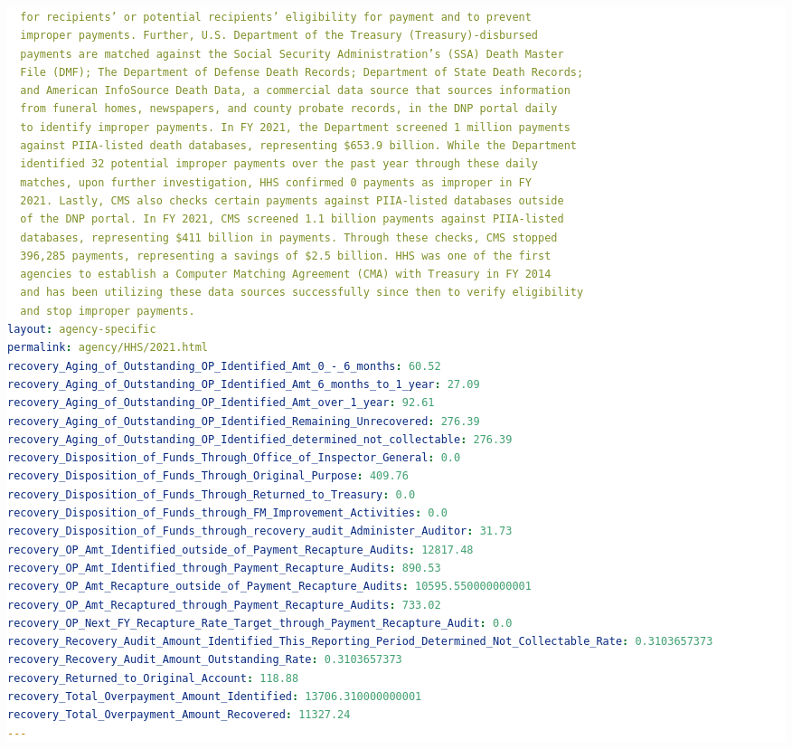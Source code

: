 ```yaml
  for recipients’ or potential recipients’ eligibility for payment and to prevent
  improper payments. Further, U.S. Department of the Treasury (Treasury)-disbursed
  payments are matched against the Social Security Administration’s (SSA) Death Master
  File (DMF); The Department of Defense Death Records; Department of State Death Records;
  and American InfoSource Death Data, a commercial data source that sources information
  from funeral homes, newspapers, and county probate records, in the DNP portal daily
  to identify improper payments. In FY 2021, the Department screened 1 million payments
  against PIIA-listed death databases, representing $653.9 billion. While the Department
  identified 32 potential improper payments over the past year through these daily
  matches, upon further investigation, HHS confirmed 0 payments as improper in FY
  2021. Lastly, CMS also checks certain payments against PIIA-listed databases outside
  of the DNP portal. In FY 2021, CMS screened 1.1 billion payments against PIIA-listed
  databases, representing $411 billion in payments. Through these checks, CMS stopped
  396,285 payments, representing a savings of $2.5 billion. HHS was one of the first
  agencies to establish a Computer Matching Agreement (CMA) with Treasury in FY 2014
  and has been utilizing these data sources successfully since then to verify eligibility
  and stop improper payments.
layout: agency-specific
permalink: agency/HHS/2021.html
recovery_Aging_of_Outstanding_OP_Identified_Amt_0_-_6_months: 60.52
recovery_Aging_of_Outstanding_OP_Identified_Amt_6_months_to_1_year: 27.09
recovery_Aging_of_Outstanding_OP_Identified_Amt_over_1_year: 92.61
recovery_Aging_of_Outstanding_OP_Identified_Remaining_Unrecovered: 276.39
recovery_Aging_of_Outstanding_OP_Identified_determined_not_collectable: 276.39
recovery_Disposition_of_Funds_Through_Office_of_Inspector_General: 0.0
recovery_Disposition_of_Funds_Through_Original_Purpose: 409.76
recovery_Disposition_of_Funds_Through_Returned_to_Treasury: 0.0
recovery_Disposition_of_Funds_through_FM_Improvement_Activities: 0.0
recovery_Disposition_of_Funds_through_recovery_audit_Administer_Auditor: 31.73
recovery_OP_Amt_Identified_outside_of_Payment_Recapture_Audits: 12817.48
recovery_OP_Amt_Identified_through_Payment_Recapture_Audits: 890.53
recovery_OP_Amt_Recapture_outside_of_Payment_Recapture_Audits: 10595.550000000001
recovery_OP_Amt_Recaptured_through_Payment_Recapture_Audits: 733.02
recovery_OP_Next_FY_Recapture_Rate_Target_through_Payment_Recapture_Audit: 0.0
recovery_Recovery_Audit_Amount_Identified_This_Reporting_Period_Determined_Not_Collectable_Rate: 0.3103657373
recovery_Recovery_Audit_Amount_Outstanding_Rate: 0.3103657373
recovery_Returned_to_Original_Account: 118.88
recovery_Total_Overpayment_Amount_Identified: 13706.310000000001
recovery_Total_Overpayment_Amount_Recovered: 11327.24
---
```


